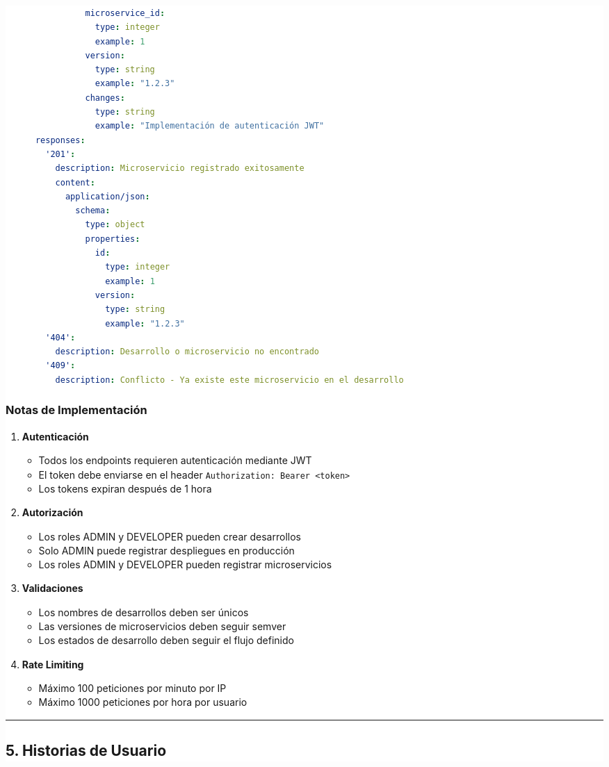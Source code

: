```yaml
                microservice_id:
                  type: integer
                  example: 1
                version:
                  type: string
                  example: "1.2.3"
                changes:
                  type: string
                  example: "Implementación de autenticación JWT"
      responses:
        '201':
          description: Microservicio registrado exitosamente
          content:
            application/json:
              schema:
                type: object
                properties:
                  id:
                    type: integer
                    example: 1
                  version:
                    type: string
                    example: "1.2.3"
        '404':
          description: Desarrollo o microservicio no encontrado
        '409':
          description: Conflicto - Ya existe este microservicio en el desarrollo
```

### Notas de Implementación

1. **Autenticación**
   - Todos los endpoints requieren autenticación mediante JWT
   - El token debe enviarse en el header `Authorization: Bearer <token>`
   - Los tokens expiran después de 1 hora

2. **Autorización**
   - Los roles ADMIN y DEVELOPER pueden crear desarrollos
   - Solo ADMIN puede registrar despliegues en producción
   - Los roles ADMIN y DEVELOPER pueden registrar microservicios

3. **Validaciones**
   - Los nombres de desarrollos deben ser únicos
   - Las versiones de microservicios deben seguir semver
   - Los estados de desarrollo deben seguir el flujo definido

4. **Rate Limiting**
   - Máximo 100 peticiones por minuto por IP
   - Máximo 1000 peticiones por hora por usuario

---

## 5. Historias de Usuario
